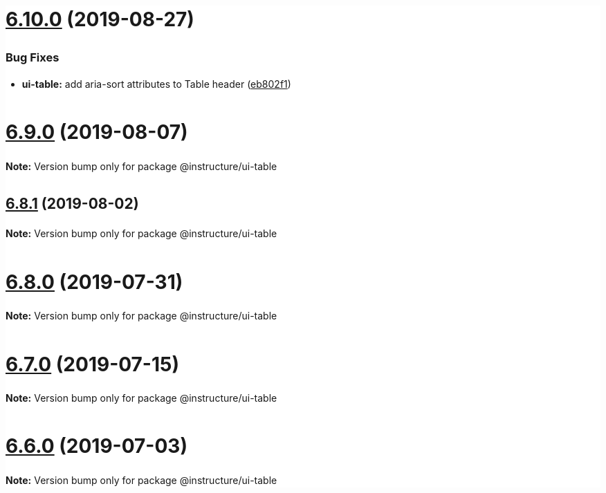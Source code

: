 



# [6.10.0](https://github.com/instructure/instructure-ui/compare/v6.9.0...v6.10.0) (2019-08-27)


### Bug Fixes

* **ui-table:** add aria-sort attributes to Table header ([eb802f1](https://github.com/instructure/instructure-ui/commit/eb802f1))





# [6.9.0](https://github.com/instructure/instructure-ui/compare/v6.8.1...v6.9.0) (2019-08-07)

**Note:** Version bump only for package @instructure/ui-table





## [6.8.1](https://github.com/instructure/instructure-ui/compare/v6.8.0...v6.8.1) (2019-08-02)

**Note:** Version bump only for package @instructure/ui-table





# [6.8.0](https://github.com/instructure/instructure-ui/compare/v6.7.0...v6.8.0) (2019-07-31)

**Note:** Version bump only for package @instructure/ui-table





# [6.7.0](https://github.com/instructure/instructure-ui/compare/v6.6.0...v6.7.0) (2019-07-15)

**Note:** Version bump only for package @instructure/ui-table





# [6.6.0](https://github.com/instructure/instructure-ui/compare/v6.5.0...v6.6.0) (2019-07-03)

**Note:** Version bump only for package @instructure/ui-table
